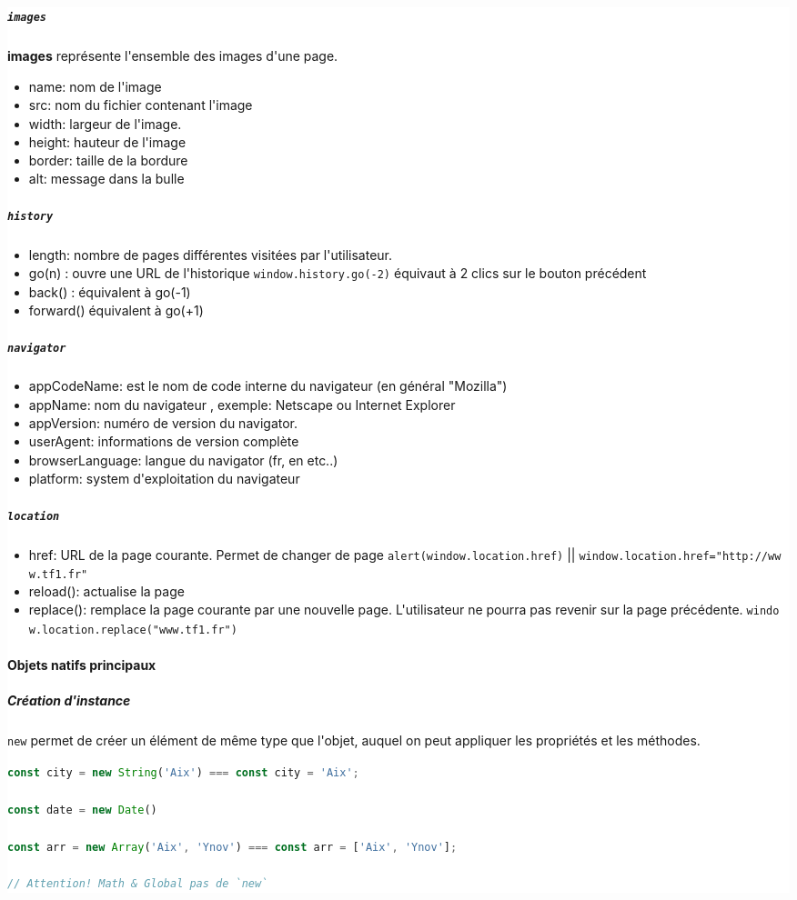 ##### `images`

**images** représente l'ensemble des images d'une page.

- name: nom de l'image
- src: nom du fichier contenant l'image
- width: largeur de l'image.
- height: hauteur de l'image
- border: taille de la bordure
- alt: message dans la bulle

##### `history`

- length: nombre de pages différentes visitées par l'utilisateur.
- go(n) : ouvre une URL de l'historique
  `window.history.go(-2)`
  équivaut à 2 clics sur le bouton précédent
- back() : équivalent à go(-1)
- forward() équivalent à go(+1)

##### `navigator`

- appCodeName: est le nom de code interne du navigateur (en général "Mozilla")
- appName: nom du navigateur , exemple: Netscape ou Internet Explorer
- appVersion: numéro de version du navigator.
- userAgent: informations de version complète
- browserLanguage: langue du navigator (fr, en etc..)
- platform: system d'exploitation du navigateur

##### `location`

- href: URL de la page courante. Permet de changer de page
  `alert(window.location.href)` ||
  `window.location.href="http://www.tf1.fr"`
- reload(): actualise la page
- replace(): remplace la page courante par une nouvelle page.
  L'utilisateur ne pourra pas revenir sur la page précédente.
  `window.location.replace("www.tf1.fr")`

#### Objets natifs principaux

##### Création d'instance

`new` permet de créer un élément de même type que l'objet, auquel on peut
appliquer les propriétés et les méthodes.

```javascript
const city = new String('Aix') === const city = 'Aix';

const date = new Date()

const arr = new Array('Aix', 'Ynov') === const arr = ['Aix', 'Ynov'];

// Attention! Math & Global pas de `new`
```
